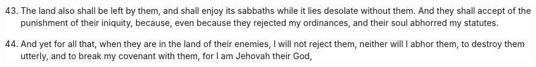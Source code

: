 43. The land also shall be left by them, and shall enjoy its sabbaths while it lies desolate without them. And they shall accept of the punishment of their iniquity, because, even because they rejected my ordinances, and their soul abhorred my statutes.

44. And yet for all that, when they are in the land of their enemies, I will not reject them, neither will I abhor them, to destroy them utterly, and to break my covenant with them, for I am Jehovah their God,

